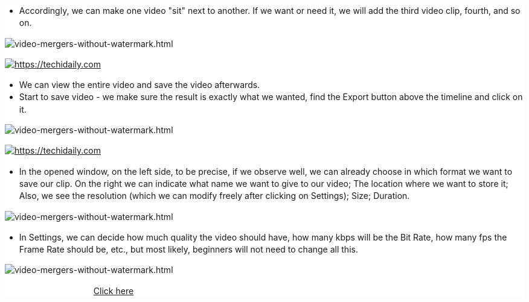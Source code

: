 * Accordingly, we can make one video "sit" next to another. If we want or need it, we will add the third video clip, fourth, and so on.

![video-mergers-without-watermark.html](https://images.wondershare.com/filmora/article-images/2022/01/video-mergers-without-watermark-15.jpg)


<a href="https://appsumo.8odi.net/c/5597632/2118310/7443" target="_top" id="2118310">
  <img src="//a.impactradius-go.com/display-ad/7443-2118310" border="0" alt="https://techidaily.com" width="600" height="90"/>
</a>
<img height="0" width="0" src="https://appsumo.8odi.net/i/5597632/2118310/7443" style="position:absolute;visibility:hidden;" border="0" />

* We can view the entire video and save the video afterwards.
* Start to save video - we make sure the result is exactly what we wanted, find the Export button above the timeline and click on it.

![video-mergers-without-watermark.html](https://images.wondershare.com/filmora/article-images/2022/01/video-mergers-without-watermark-16.jpg)


<a href="https://aligracehair.sjv.io/c/5597632/2115909/19272" target="_top" id="2115909">
  <img src="//a.impactradius-go.com/display-ad/19272-2115909" border="0" alt="https://techidaily.com" width="120" height="90"/>
</a>
<img height="0" width="0" src="https://aligracehair.sjv.io/i/5597632/2115909/19272" style="position:absolute;visibility:hidden;" border="0" />

* In the opened window, on the left side, to be precise, if we observe well, we can already choose in which format we want to save our clip. On the right we can indicate what name we want to give to our video; The location where we want to store it; Also, we see the resolution (which we can modify freely after clicking on Settings); Size; Duration.

![video-mergers-without-watermark.html](https://images.wondershare.com/filmora/article-images/2022/01/video-mergers-without-watermark-17.jpg)

* In Settings, we can decide how much quality the video should have, how many kbps will be the Bit Rate, how many fps the Frame Rate should be, etc., but most likely, beginners will not need to change all this.

![video-mergers-without-watermark.html](https://images.wondershare.com/filmora/article-images/2022/01/video-mergers-without-watermark-18.jpg)


<span id="1983545">
					<video width="576" height="240" style="cursor:pointer"
           poster="//a.impactradius-go.com/display-clicktoplayimage/1983545.png"
           onclick="if(!this.playClicked){this.play();this.setAttribute('controls',true);this.playClicked=true;}">
	   <source src="//a.impactradius-go.com/display-ad/22993-1983545">
	   <img src="//a.impactradius-go.com/display-clicktoplayimage/1983545.png" style="border: none; height: 100%; width: 100%; object-fit: contain">
	</video>
	<div style="width:360px;text-align:center"><a href="javascript:window.open(decodeURIComponent('https%3A%2F%2Fhomestyler.sjv.io%2Fc%2F5597632%2F1983545%2F22993'), '_blank');void(0);">Click here</a></div>
</span>
<img height="0" width="0" src="https://imp.pxf.io/i/5597632/1983545/22993" style="position:absolute;visibility:hidden;" border="0" />
